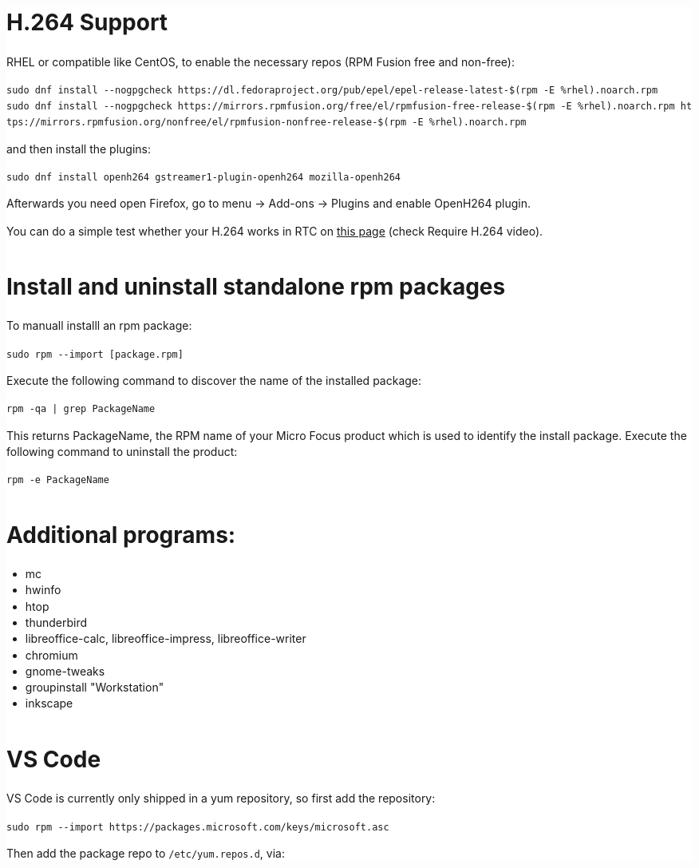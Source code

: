 # H.264 Support






RHEL or compatible like CentOS, to enable the necessary repos (RPM Fusion free and non-free):

```
sudo dnf install --nogpgcheck https://dl.fedoraproject.org/pub/epel/epel-release-latest-$(rpm -E %rhel).noarch.rpm
sudo dnf install --nogpgcheck https://mirrors.rpmfusion.org/free/el/rpmfusion-free-release-$(rpm -E %rhel).noarch.rpm https://mirrors.rpmfusion.org/nonfree/el/rpmfusion-nonfree-release-$(rpm -E %rhel).noarch.rpm
```

and then install the plugins:

```
sudo dnf install openh264 gstreamer1-plugin-openh264 mozilla-openh264
```

Afterwards you need open Firefox, go to menu -> Add-ons -> Plugins and enable OpenH264 plugin.

You can do a simple test whether your H.264 works in RTC on [this page](https://mozilla.github.io/webrtc-landing/pc_test.html) (check Require H.264 video).


# Install and uninstall standalone rpm packages

To manuall installl an rpm package:

```
sudo rpm --import [package.rpm]
```

Execute the following command to discover the name of the installed package:

```rpm -qa | grep PackageName```

This returns PackageName, the RPM name of your Micro Focus product which is used to identify the install package.
Execute the following command to uninstall the product:

```rpm -e PackageName```


# Additional programs:

- mc
- hwinfo
- htop
- thunderbird
- libreoffice-calc, libreoffice-impress, libreoffice-writer
- chromium
- gnome-tweaks
- groupinstall "Workstation"
- inkscape

# VS Code
VS Code is currently only shipped in a yum repository, so first add the repository:

```
sudo rpm --import https://packages.microsoft.com/keys/microsoft.asc
```

Then add the package repo to `/etc/yum.repos.d`, via:

```